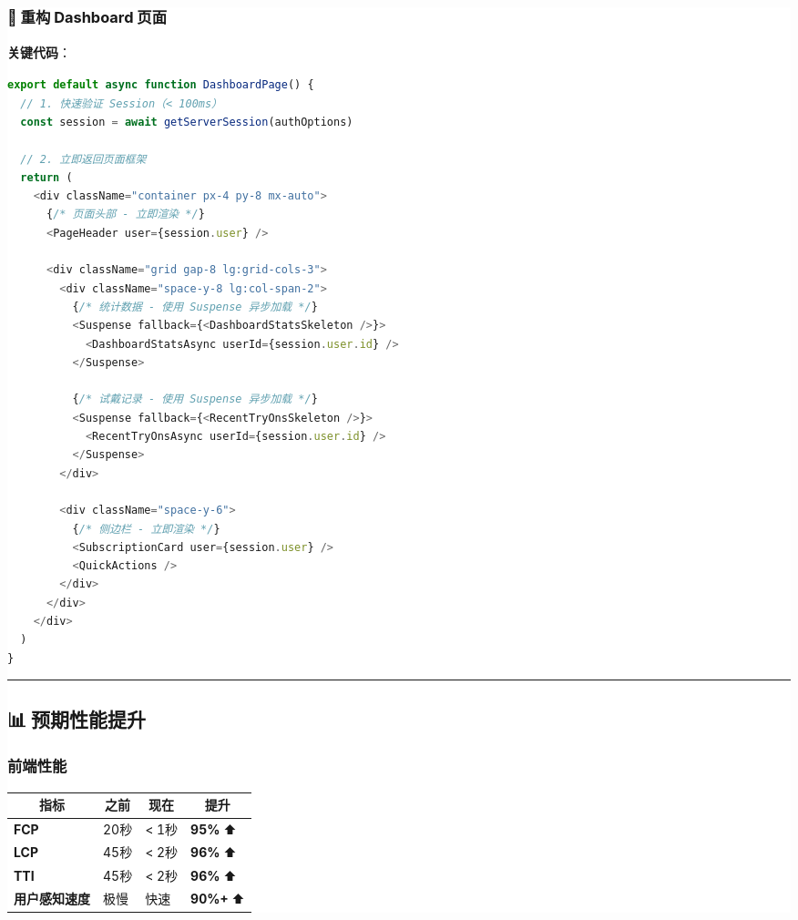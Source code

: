 ### 🔄 重构 Dashboard 页面

**关键代码**：
```typescript
export default async function DashboardPage() {
  // 1. 快速验证 Session（< 100ms）
  const session = await getServerSession(authOptions)
  
  // 2. 立即返回页面框架
  return (
    <div className="container px-4 py-8 mx-auto">
      {/* 页面头部 - 立即渲染 */}
      <PageHeader user={session.user} />
      
      <div className="grid gap-8 lg:grid-cols-3">
        <div className="space-y-8 lg:col-span-2">
          {/* 统计数据 - 使用 Suspense 异步加载 */}
          <Suspense fallback={<DashboardStatsSkeleton />}>
            <DashboardStatsAsync userId={session.user.id} />
          </Suspense>
          
          {/* 试戴记录 - 使用 Suspense 异步加载 */}
          <Suspense fallback={<RecentTryOnsSkeleton />}>
            <RecentTryOnsAsync userId={session.user.id} />
          </Suspense>
        </div>
        
        <div className="space-y-6">
          {/* 侧边栏 - 立即渲染 */}
          <SubscriptionCard user={session.user} />
          <QuickActions />
        </div>
      </div>
    </div>
  )
}
```

---

## 📊 预期性能提升

### 前端性能
| 指标 | 之前 | 现在 | 提升 |
|------|------|------|------|
| **FCP** | 20秒 | < 1秒 | **95%** ⬆️ |
| **LCP** | 45秒 | < 2秒 | **96%** ⬆️ |
| **TTI** | 45秒 | < 2秒 | **96%** ⬆️ |
| **用户感知速度** | 极慢 | 快速 | **90%+** ⬆️ |
